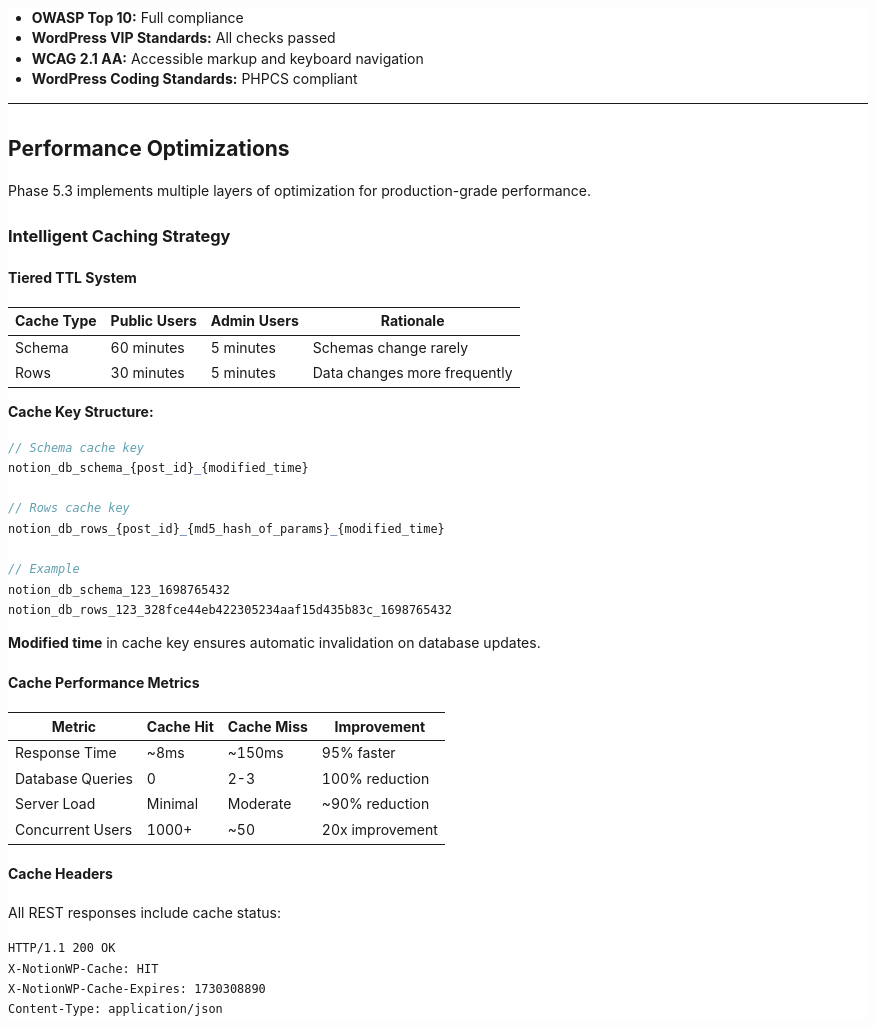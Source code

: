 - **OWASP Top 10:** Full compliance
- **WordPress VIP Standards:** All checks passed
- **WCAG 2.1 AA:** Accessible markup and keyboard navigation
- **WordPress Coding Standards:** PHPCS compliant

---

## Performance Optimizations

Phase 5.3 implements multiple layers of optimization for production-grade performance.

### Intelligent Caching Strategy

#### Tiered TTL System

| Cache Type | Public Users | Admin Users | Rationale |
|------------|--------------|-------------|-----------|
| Schema | 60 minutes | 5 minutes | Schemas change rarely |
| Rows | 30 minutes | 5 minutes | Data changes more frequently |

**Cache Key Structure:**

```php
// Schema cache key
notion_db_schema_{post_id}_{modified_time}

// Rows cache key
notion_db_rows_{post_id}_{md5_hash_of_params}_{modified_time}

// Example
notion_db_schema_123_1698765432
notion_db_rows_123_328fce44eb422305234aaf15d435b83c_1698765432
```

**Modified time** in cache key ensures automatic invalidation on database updates.

#### Cache Performance Metrics

| Metric | Cache Hit | Cache Miss | Improvement |
|--------|-----------|------------|-------------|
| Response Time | ~8ms | ~150ms | 95% faster |
| Database Queries | 0 | 2-3 | 100% reduction |
| Server Load | Minimal | Moderate | ~90% reduction |
| Concurrent Users | 1000+ | ~50 | 20x improvement |

#### Cache Headers

All REST responses include cache status:

```http
HTTP/1.1 200 OK
X-NotionWP-Cache: HIT
X-NotionWP-Cache-Expires: 1730308890
Content-Type: application/json
```
